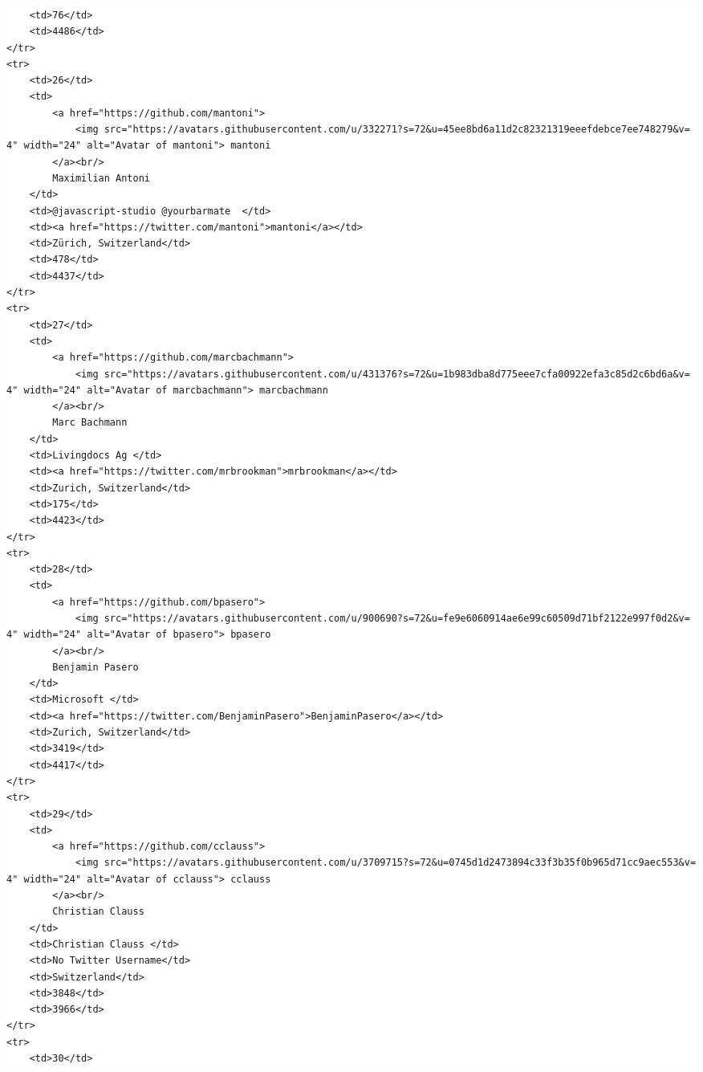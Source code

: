 		<td>76</td>
		<td>4486</td>
	</tr>
	<tr>
		<td>26</td>
		<td>
			<a href="https://github.com/mantoni">
				<img src="https://avatars.githubusercontent.com/u/332271?s=72&u=45ee8bd6a11d2c82321319eeefdebce7ee748279&v=4" width="24" alt="Avatar of mantoni"> mantoni
			</a><br/>
			Maximilian Antoni
		</td>
		<td>@javascript-studio @yourbarmate  </td>
		<td><a href="https://twitter.com/mantoni">mantoni</a></td>
		<td>Zürich, Switzerland</td>
		<td>478</td>
		<td>4437</td>
	</tr>
	<tr>
		<td>27</td>
		<td>
			<a href="https://github.com/marcbachmann">
				<img src="https://avatars.githubusercontent.com/u/431376?s=72&u=1b983dba8d775eee7cfa00922efa3c85d2c6bd6a&v=4" width="24" alt="Avatar of marcbachmann"> marcbachmann
			</a><br/>
			Marc Bachmann
		</td>
		<td>Livingdocs Ag </td>
		<td><a href="https://twitter.com/mrbrookman">mrbrookman</a></td>
		<td>Zurich, Switzerland</td>
		<td>175</td>
		<td>4423</td>
	</tr>
	<tr>
		<td>28</td>
		<td>
			<a href="https://github.com/bpasero">
				<img src="https://avatars.githubusercontent.com/u/900690?s=72&u=fe9e6060914ae6e99c60509d71bf2122e997f0d2&v=4" width="24" alt="Avatar of bpasero"> bpasero
			</a><br/>
			Benjamin Pasero
		</td>
		<td>Microsoft </td>
		<td><a href="https://twitter.com/BenjaminPasero">BenjaminPasero</a></td>
		<td>Zurich, Switzerland</td>
		<td>3419</td>
		<td>4417</td>
	</tr>
	<tr>
		<td>29</td>
		<td>
			<a href="https://github.com/cclauss">
				<img src="https://avatars.githubusercontent.com/u/3709715?s=72&u=0745d1d2473894c33f3b35f0b965d71cc9aec553&v=4" width="24" alt="Avatar of cclauss"> cclauss
			</a><br/>
			Christian Clauss
		</td>
		<td>Christian Clauss </td>
		<td>No Twitter Username</td>
		<td>Switzerland</td>
		<td>3848</td>
		<td>3966</td>
	</tr>
	<tr>
		<td>30</td>